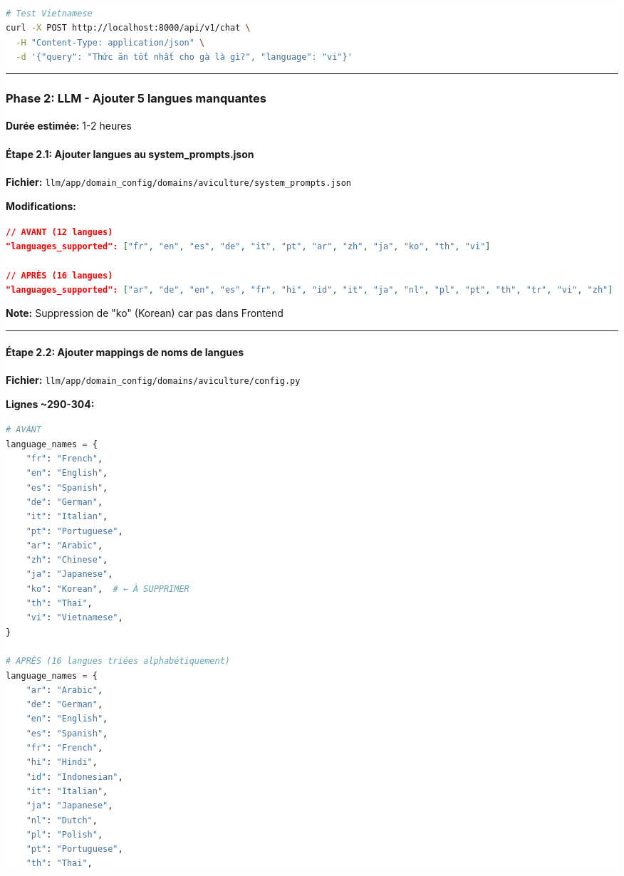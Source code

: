 ```bash
# Test Vietnamese
curl -X POST http://localhost:8000/api/v1/chat \
  -H "Content-Type: application/json" \
  -d '{"query": "Thức ăn tốt nhất cho gà là gì?", "language": "vi"}'
```

---

### Phase 2: LLM - Ajouter 5 langues manquantes

**Durée estimée:** 1-2 heures

#### Étape 2.1: Ajouter langues au system_prompts.json

**Fichier:** `llm/app/domain_config/domains/aviculture/system_prompts.json`

**Modifications:**
```json
// AVANT (12 langues)
"languages_supported": ["fr", "en", "es", "de", "it", "pt", "ar", "zh", "ja", "ko", "th", "vi"]

// APRÈS (16 langues)
"languages_supported": ["ar", "de", "en", "es", "fr", "hi", "id", "it", "ja", "nl", "pl", "pt", "th", "tr", "vi", "zh"]
```

**Note:** Suppression de "ko" (Korean) car pas dans Frontend

---

#### Étape 2.2: Ajouter mappings de noms de langues

**Fichier:** `llm/app/domain_config/domains/aviculture/config.py`

**Lignes ~290-304:**
```python
# AVANT
language_names = {
    "fr": "French",
    "en": "English",
    "es": "Spanish",
    "de": "German",
    "it": "Italian",
    "pt": "Portuguese",
    "ar": "Arabic",
    "zh": "Chinese",
    "ja": "Japanese",
    "ko": "Korean",  # ← À SUPPRIMER
    "th": "Thai",
    "vi": "Vietnamese",
}

# APRÈS (16 langues triées alphabétiquement)
language_names = {
    "ar": "Arabic",
    "de": "German",
    "en": "English",
    "es": "Spanish",
    "fr": "French",
    "hi": "Hindi",
    "id": "Indonesian",
    "it": "Italian",
    "ja": "Japanese",
    "nl": "Dutch",
    "pl": "Polish",
    "pt": "Portuguese",
    "th": "Thai",
```